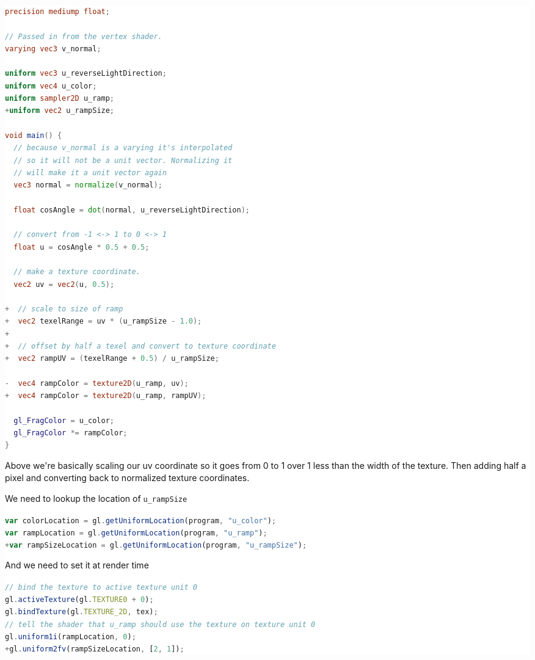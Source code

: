 ```glsl
precision mediump float;

// Passed in from the vertex shader.
varying vec3 v_normal;

uniform vec3 u_reverseLightDirection;
uniform vec4 u_color;
uniform sampler2D u_ramp;
+uniform vec2 u_rampSize;

void main() {
  // because v_normal is a varying it's interpolated
  // so it will not be a unit vector. Normalizing it
  // will make it a unit vector again
  vec3 normal = normalize(v_normal);

  float cosAngle = dot(normal, u_reverseLightDirection);

  // convert from -1 <-> 1 to 0 <-> 1
  float u = cosAngle * 0.5 + 0.5;

  // make a texture coordinate.
  vec2 uv = vec2(u, 0.5);

+  // scale to size of ramp
+  vec2 texelRange = uv * (u_rampSize - 1.0);
+
+  // offset by half a texel and convert to texture coordinate
+  vec2 rampUV = (texelRange + 0.5) / u_rampSize;

-  vec4 rampColor = texture2D(u_ramp, uv);
+  vec4 rampColor = texture2D(u_ramp, rampUV);

  gl_FragColor = u_color;
  gl_FragColor *= rampColor;
}
```

Above we're basically scaling our uv coordinate so it goes from 0 to 1 over
1 less than the width of the texture. Then adding half a pixel and converting
back to normalized texture coordinates.

We need to lookup the location of `u_rampSize`

```js
var colorLocation = gl.getUniformLocation(program, "u_color");
var rampLocation = gl.getUniformLocation(program, "u_ramp");
+var rampSizeLocation = gl.getUniformLocation(program, "u_rampSize");
```

And we need to set it at render time

```js
// bind the texture to active texture unit 0
gl.activeTexture(gl.TEXTURE0 + 0);
gl.bindTexture(gl.TEXTURE_2D, tex);
// tell the shader that u_ramp should use the texture on texture unit 0
gl.uniform1i(rampLocation, 0);
+gl.uniform2fv(rampSizeLocation, [2, 1]);
```
